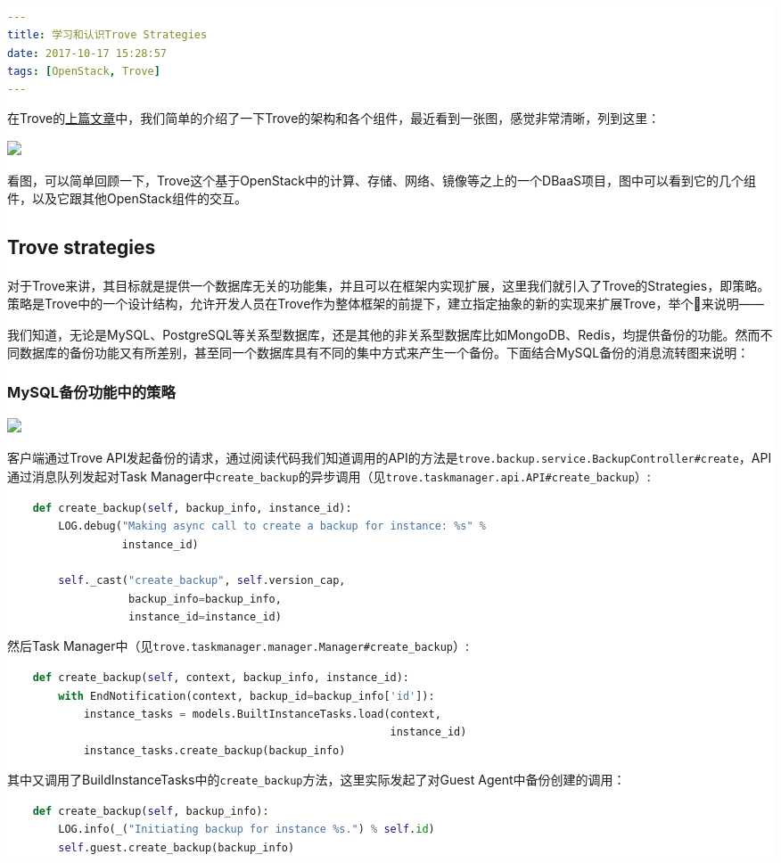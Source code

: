 ```yaml
---
title: 学习和认识Trove Strategies
date: 2017-10-17 15:28:57
tags: [OpenStack, Trove]
---
```


在Trove的[上篇文章](https://elbarco.cn/2017/07/25/introduction-to-trove/)中，我们简单的介绍了一下Trove的架构和各个组件，最近看到一张图，感觉非常清晰，列到这里：

![](http://7xrgsx.com1.z0.glb.clouddn.com/openstack-dbaas-trove.png)

看图，可以简单回顾一下，Trove这个基于OpenStack中的计算、存储、网络、镜像等之上的一个DBaaS项目，图中可以看到它的几个组件，以及它跟其他OpenStack组件的交互。

## Trove strategies

对于Trove来讲，其目标就是提供一个数据库无关的功能集，并且可以在框架内实现扩展，这里我们就引入了Trove的Strategies，即策略。 策略是Trove中的一个设计结构，允许开发人员在Trove作为整体框架的前提下，建立指定抽象的新的实现来扩展Trove，举个🌰来说明——

我们知道，无论是MySQL、PostgreSQL等关系型数据库，还是其他的非关系型数据库比如MongoDB、Redis，均提供备份的功能。然而不同数据库的备份功能又有所差别，甚至同一个数据库具有不同的集中方式来产生一个备份。下面结合MySQL备份的消息流转图来说明：


### MySQL备份功能中的策略

![](http://7xrgsx.com1.z0.glb.clouddn.com/mysql-backup-flow.png)

客户端通过Trove API发起备份的请求，通过阅读代码我们知道调用的API的方法是`trove.backup.service.BackupController#create`，API通过消息队列发起对Task Manager中`create_backup`的异步调用（见`trove.taskmanager.api.API#create_backup`）:
```python
    def create_backup(self, backup_info, instance_id):
        LOG.debug("Making async call to create a backup for instance: %s" %
                  instance_id)

        self._cast("create_backup", self.version_cap,
                   backup_info=backup_info,
                   instance_id=instance_id)
```

然后Task Manager中（见`trove.taskmanager.manager.Manager#create_backup`）:
```python
    def create_backup(self, context, backup_info, instance_id):
        with EndNotification(context, backup_id=backup_info['id']):
            instance_tasks = models.BuiltInstanceTasks.load(context,
                                                            instance_id)
            instance_tasks.create_backup(backup_info)
```

其中又调用了BuildInstanceTasks中的`create_backup`方法，这里实际发起了对Guest Agent中备份创建的调用：
```python
    def create_backup(self, backup_info):
        LOG.info(_("Initiating backup for instance %s.") % self.id)
        self.guest.create_backup(backup_info)
```

